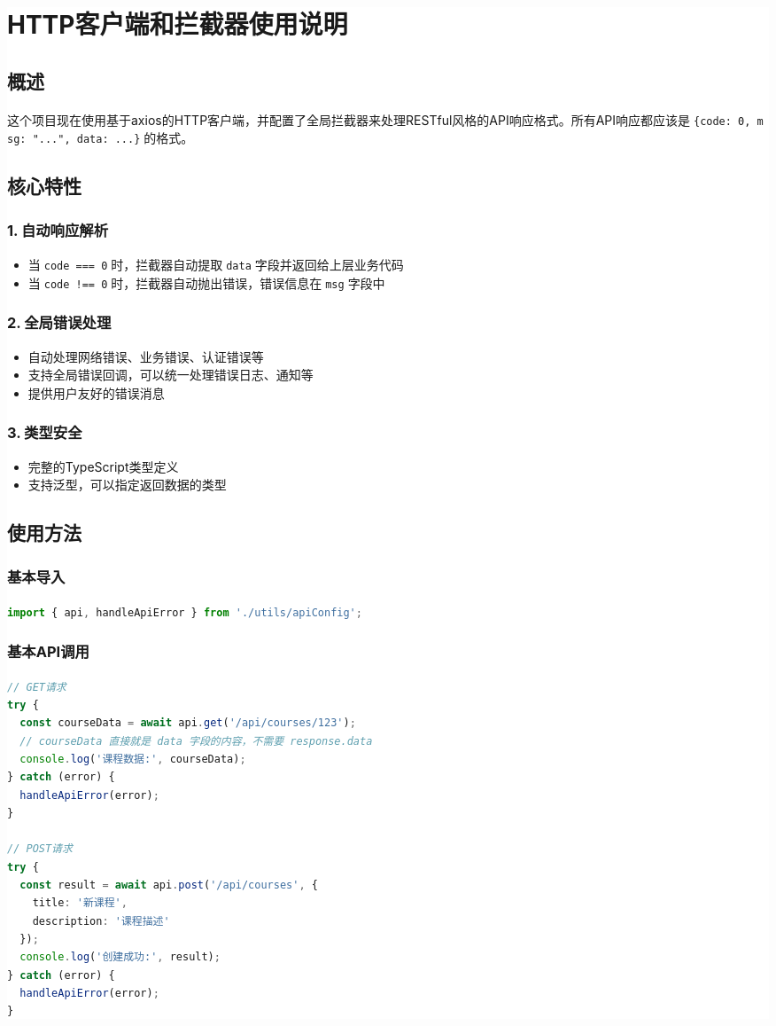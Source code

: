 # HTTP客户端和拦截器使用说明

## 概述

这个项目现在使用基于axios的HTTP客户端，并配置了全局拦截器来处理RESTful风格的API响应格式。所有API响应都应该是 `{code: 0, msg: "...", data: ...}` 的格式。

## 核心特性

### 1. 自动响应解析
- 当 `code === 0` 时，拦截器自动提取 `data` 字段并返回给上层业务代码
- 当 `code !== 0` 时，拦截器自动抛出错误，错误信息在 `msg` 字段中

### 2. 全局错误处理
- 自动处理网络错误、业务错误、认证错误等
- 支持全局错误回调，可以统一处理错误日志、通知等
- 提供用户友好的错误消息

### 3. 类型安全
- 完整的TypeScript类型定义
- 支持泛型，可以指定返回数据的类型

## 使用方法

### 基本导入

```typescript
import { api, handleApiError } from './utils/apiConfig';
```

### 基本API调用

```typescript
// GET请求
try {
  const courseData = await api.get('/api/courses/123');
  // courseData 直接就是 data 字段的内容，不需要 response.data
  console.log('课程数据:', courseData);
} catch (error) {
  handleApiError(error);
}

// POST请求
try {
  const result = await api.post('/api/courses', {
    title: '新课程',
    description: '课程描述'
  });
  console.log('创建成功:', result);
} catch (error) {
  handleApiError(error);
}
```
